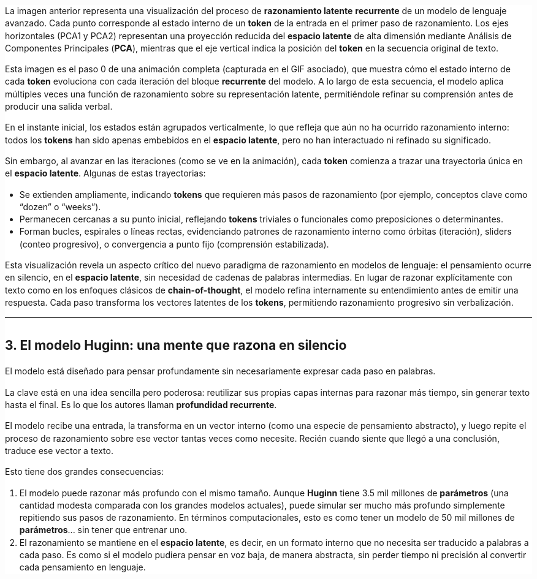 La imagen anterior representa una visualización del proceso de **razonamiento latente** **recurrente** de un modelo de lenguaje avanzado. Cada punto corresponde al estado interno de un **token** de la entrada en el primer paso de razonamiento. Los ejes horizontales (PCA1 y PCA2) representan una proyección reducida del **espacio latente** de alta dimensión mediante Análisis de Componentes Principales (**PCA**), mientras que el eje vertical indica la posición del **token** en la secuencia original de texto.

Esta imagen es el paso 0 de una animación completa (capturada en el GIF asociado), que muestra cómo el estado interno de cada **token** evoluciona con cada iteración del bloque **recurrente** del modelo. A lo largo de esta secuencia, el modelo aplica múltiples veces una función de razonamiento sobre su representación latente, permitiéndole refinar su comprensión antes de producir una salida verbal.

En el instante inicial, los estados están agrupados verticalmente, lo que refleja que aún no ha ocurrido razonamiento interno: todos los **tokens** han sido apenas embebidos en el **espacio latente**, pero no han interactuado ni refinado su significado.

Sin embargo, al avanzar en las iteraciones (como se ve en la animación), cada **token** comienza a trazar una trayectoria única en el **espacio latente**. Algunas de estas trayectorias:

- Se extienden ampliamente, indicando **tokens** que requieren más pasos de razonamiento (por ejemplo, conceptos clave como “dozen” o “weeks”).
- Permanecen cercanas a su punto inicial, reflejando **tokens** triviales o funcionales como preposiciones o determinantes.
- Forman bucles, espirales o líneas rectas, evidenciando patrones de razonamiento interno como órbitas (iteración), sliders (conteo progresivo), o convergencia a punto fijo (comprensión estabilizada).

Esta visualización revela un aspecto crítico del nuevo paradigma de razonamiento en modelos de lenguaje: el pensamiento ocurre en silencio, en el **espacio latente**, sin necesidad de cadenas de palabras intermedias. En lugar de razonar explícitamente con texto como en los enfoques clásicos de **chain-of-thought**, el modelo refina internamente su entendimiento antes de emitir una respuesta. Cada paso transforma los vectores latentes de los **tokens**, permitiendo razonamiento progresivo sin verbalización.

---

## 3. El modelo **Huginn**: una mente que razona en silencio

El modelo está diseñado para pensar profundamente sin necesariamente expresar cada paso en palabras.

La clave está en una idea sencilla pero poderosa: reutilizar sus propias capas internas para razonar más tiempo, sin generar texto hasta el final. Es lo que los autores llaman **profundidad recurrente**.

El modelo recibe una entrada, la transforma en un vector interno (como una especie de pensamiento abstracto), y luego repite el proceso de razonamiento sobre ese vector tantas veces como necesite. Recién cuando siente que llegó a una conclusión, traduce ese vector a texto.

Esto tiene dos grandes consecuencias:

1.  El modelo puede razonar más profundo con el mismo tamaño. Aunque **Huginn** tiene 3.5 mil millones de **parámetros** (una cantidad modesta comparada con los grandes modelos actuales), puede simular ser mucho más profundo simplemente repitiendo sus pasos de razonamiento. En términos computacionales, esto es como tener un modelo de 50 mil millones de **parámetros**... sin tener que entrenar uno.
2.  El razonamiento se mantiene en el **espacio latente**, es decir, en un formato interno que no necesita ser traducido a palabras a cada paso. Es como si el modelo pudiera pensar en voz baja, de manera abstracta, sin perder tiempo ni precisión al convertir cada pensamiento en lenguaje.

